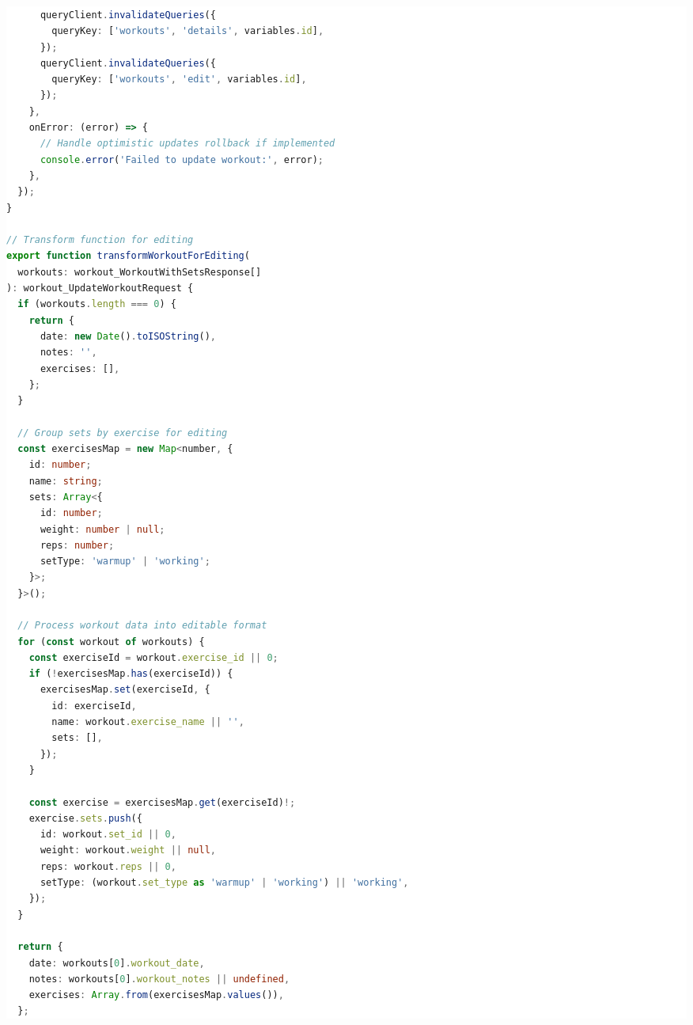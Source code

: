 ```typescript
      queryClient.invalidateQueries({
        queryKey: ['workouts', 'details', variables.id],
      });
      queryClient.invalidateQueries({
        queryKey: ['workouts', 'edit', variables.id],
      });
    },
    onError: (error) => {
      // Handle optimistic updates rollback if implemented
      console.error('Failed to update workout:', error);
    },
  });
}

// Transform function for editing
export function transformWorkoutForEditing(
  workouts: workout_WorkoutWithSetsResponse[]
): workout_UpdateWorkoutRequest {
  if (workouts.length === 0) {
    return {
      date: new Date().toISOString(),
      notes: '',
      exercises: [],
    };
  }

  // Group sets by exercise for editing
  const exercisesMap = new Map<number, {
    id: number;
    name: string;
    sets: Array<{
      id: number;
      weight: number | null;
      reps: number;
      setType: 'warmup' | 'working';
    }>;
  }>();

  // Process workout data into editable format
  for (const workout of workouts) {
    const exerciseId = workout.exercise_id || 0;
    if (!exercisesMap.has(exerciseId)) {
      exercisesMap.set(exerciseId, {
        id: exerciseId,
        name: workout.exercise_name || '',
        sets: [],
      });
    }

    const exercise = exercisesMap.get(exerciseId)!;
    exercise.sets.push({
      id: workout.set_id || 0,
      weight: workout.weight || null,
      reps: workout.reps || 0,
      setType: (workout.set_type as 'warmup' | 'working') || 'working',
    });
  }

  return {
    date: workouts[0].workout_date,
    notes: workouts[0].workout_notes || undefined,
    exercises: Array.from(exercisesMap.values()),
  };
```